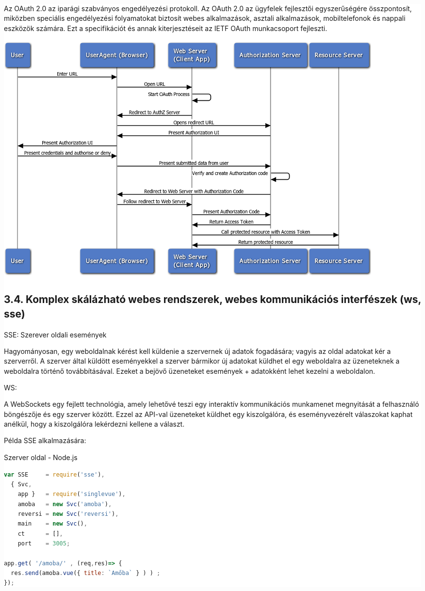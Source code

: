 Az OAuth 2.0 az iparági szabványos engedélyezési protokoll. Az OAuth 2.0 az ügyfelek fejlesztői egyszerűségére összpontosít, miközben speciális engedélyezési folyamatokat biztosít webes alkalmazások, asztali alkalmazások, mobiltelefonok és nappali eszközök számára. Ezt a specifikációt és annak kiterjesztéseit az IETF OAuth munkacsoport fejleszti.

![Auth](./webesalkimg/auth.png)

## 3.4. Komplex skálázható webes rendszerek, webes kommunikációs interfészek (ws, sse)

SSE: Szerever oldali események

Hagyományosan, egy weboldalnak kérést kell küldenie a szervernek új adatok fogadására; vagyis az oldal adatokat kér a szerverről. A szerver által küldött eseményekkel a szerver bármikor új adatokat küldhet el egy weboldalra az üzeneteknek a weboldalra történő továbbításával. Ezeket a bejövő üzeneteket események + adatokként lehet kezelni a weboldalon.

WS:

A WebSockets egy fejlett technológia, amely lehetővé teszi egy interaktív kommunikációs munkamenet megnyitását a felhasználó böngészője és egy szerver között. Ezzel az API-val üzeneteket küldhet egy kiszolgálóra, és eseményvezérelt válaszokat kaphat anélkül, hogy a kiszolgálóra lekérdezni kellene a választ.

Példa SSE alkalmazására:

Szerver oldal - Node.js
```javascript
var SSE     = require('sse'),
  { Svc, 
    app }   = require('singlevue'),
    amoba   = new Svc('amoba'),
    reversi = new Svc('reversi'),
    main    = new Svc(),
    ct      = [],
    port    = 3005;

app.get( '/amoba/' , (req,res)=> {
  res.send(amoba.vue({ title: `Amőba` } ) ) ;
});

```